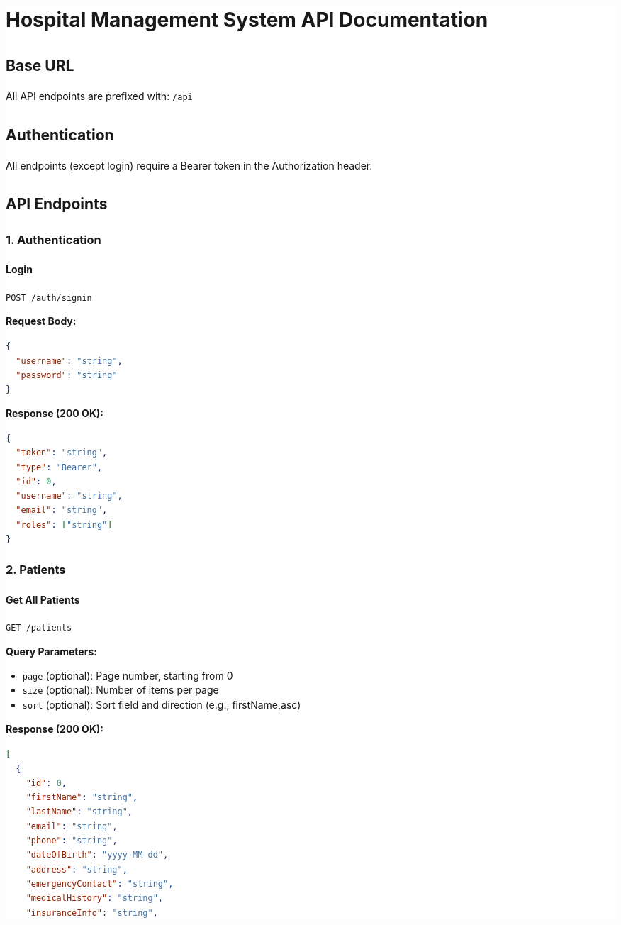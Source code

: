 # Hospital Management System API Documentation

## Base URL
All API endpoints are prefixed with: `/api`

## Authentication
All endpoints (except login) require a Bearer token in the Authorization header.

## API Endpoints

### 1. Authentication

#### Login
```http
POST /auth/signin
```

**Request Body:**
```json
{
  "username": "string",
  "password": "string"
}
```

**Response (200 OK):**
```json
{
  "token": "string",
  "type": "Bearer",
  "id": 0,
  "username": "string",
  "email": "string",
  "roles": ["string"]
}
```

### 2. Patients

#### Get All Patients
```http
GET /patients
```

**Query Parameters:**
- `page` (optional): Page number, starting from 0
- `size` (optional): Number of items per page
- `sort` (optional): Sort field and direction (e.g., firstName,asc)

**Response (200 OK):**
```json
[
  {
    "id": 0,
    "firstName": "string",
    "lastName": "string",
    "email": "string",
    "phone": "string",
    "dateOfBirth": "yyyy-MM-dd",
    "address": "string",
    "emergencyContact": "string",
    "medicalHistory": "string",
    "insuranceInfo": "string",
```